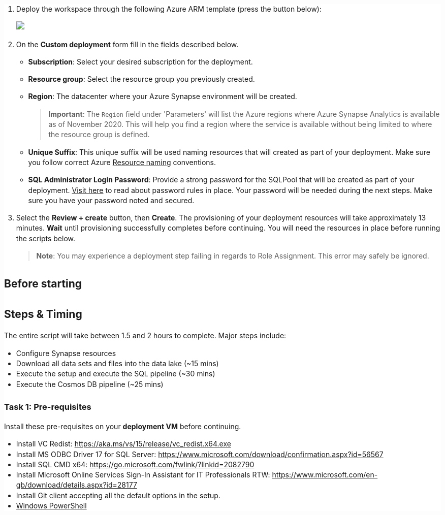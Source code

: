 1. Deploy the workspace through the following Azure ARM template (press the button below):

    <a href="https://portal.azure.com/#create/Microsoft.Template/uri/https%3A%2F%2Fraw.githubusercontent.com%2Fctesta-oneillmsft%2Fasa-vtd%2Fmaster%2Fartifacts%2Fenvironment-setup%2fautomation%2F00-asa-workspace-core.json" target="_blank"><img src="http://azuredeploy.net/deploybutton.png" /></a>

2. On the **Custom deployment** form fill in the fields described below.

   - **Subscription**: Select your desired subscription for the deployment.
   - **Resource group**: Select the resource group you previously created.
   - **Region**: The datacenter where your Azure Synapse environment will be created.

        > **Important**: The `Region` field under 'Parameters' will list the Azure regions where Azure Synapse Analytics is available as of November 2020. This will help you find a region where the service is available without being limited to where the resource group is defined.

   - **Unique Suffix**: This unique suffix will be used naming resources that will created as part of your deployment. Make sure you follow correct Azure [Resource naming](https://docs.microsoft.com/en-us/azure/cloud-adoption-framework/ready/azure-best-practices/naming-and-tagging#resource-naming) conventions.
   - **SQL Administrator Login Password**: Provide a strong password for the SQLPool that will be created as part of your deployment. [Visit here](https://docs.microsoft.com/en-us/sql/relational-databases/security/password-policy?view=sql-server-ver15#password-complexity) to read about password rules in place. Your password will be needed during the next steps. Make sure you have your password noted and secured.

3. Select the **Review + create** button, then **Create**. The provisioning of your deployment resources will take approximately 13 minutes. **Wait** until provisioning successfully completes before continuing. You will need the resources in place before running the scripts below.

    > **Note**: You may experience a deployment step failing in regards to Role Assignment. This error may safely be ignored.

## Before starting

## Steps & Timing

The entire script will take between 1.5 and 2 hours to complete. Major steps include:

- Configure Synapse resources
- Download all data sets and files into the data lake (~15 mins)
- Execute the setup and execute the SQL pipeline (~30 mins)
- Execute the Cosmos DB pipeline (~25 mins)

### Task 1: Pre-requisites

Install these pre-requisites on your **deployment VM** before continuing.

- Install VC Redist: <https://aka.ms/vs/15/release/vc_redist.x64.exe>
- Install MS ODBC Driver 17 for SQL Server: <https://www.microsoft.com/download/confirmation.aspx?id=56567>
- Install SQL CMD x64: <https://go.microsoft.com/fwlink/?linkid=2082790>
- Install Microsoft Online Services Sign-In Assistant for IT Professionals RTW: <https://www.microsoft.com/en-gb/download/details.aspx?id=28177>
- Install [Git client](https://git-scm.com/downloads) accepting all the default options in the setup.
- [Windows PowerShell](https://docs.microsoft.com/powershell/scripting/windows-powershell/install/installing-windows-powershell?view=powershell-7)
